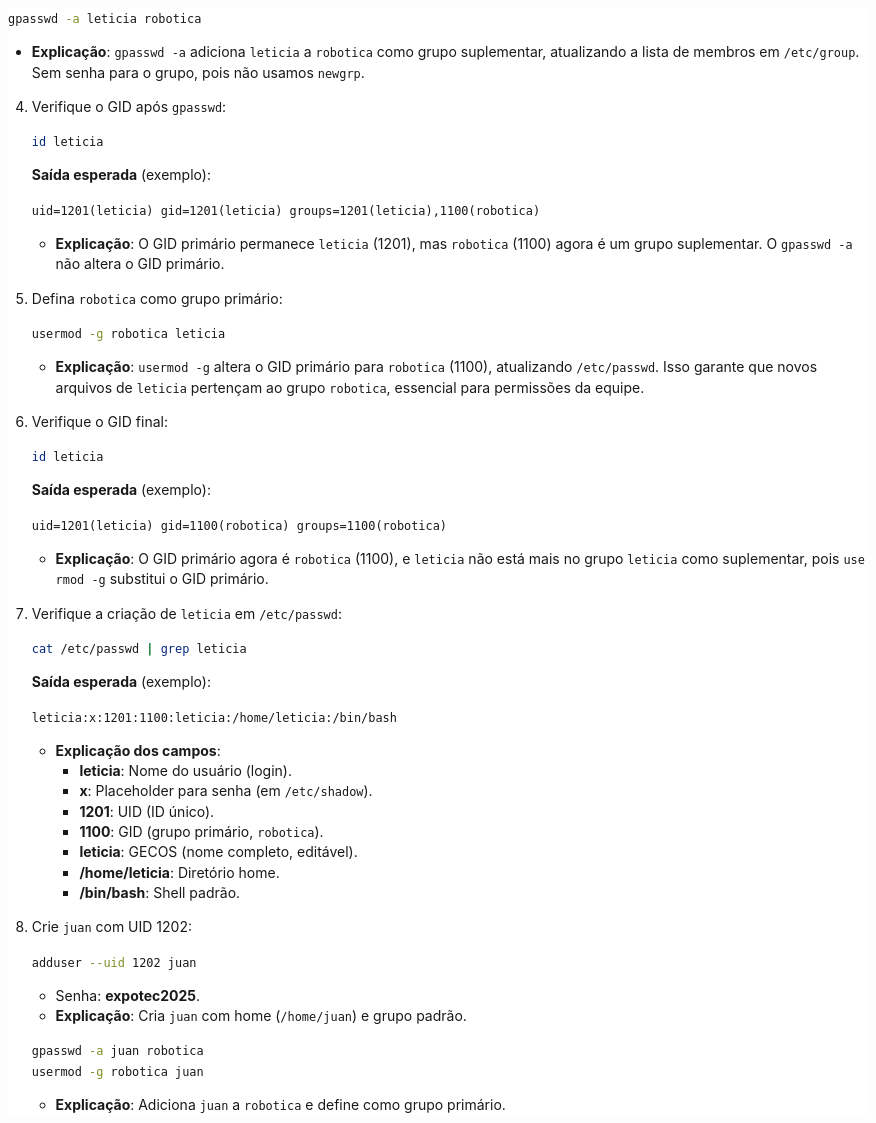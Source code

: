    ```bash
   gpasswd -a leticia robotica
   ```
   - **Explicação**: `gpasswd -a` adiciona `leticia` a `robotica` como grupo suplementar, atualizando a lista de membros em `/etc/group`. Sem senha para o grupo, pois não usamos `newgrp`.
4. Verifique o GID após `gpasswd`:
   ```bash
   id leticia
   ```
   **Saída esperada** (exemplo):
   ```
   uid=1201(leticia) gid=1201(leticia) groups=1201(leticia),1100(robotica)
   ```
   - **Explicação**: O GID primário permanece `leticia` (1201), mas `robotica` (1100) agora é um grupo suplementar. O `gpasswd -a` não altera o GID primário.
5. Defina `robotica` como grupo primário:
   ```bash
   usermod -g robotica leticia
   ```
   - **Explicação**: `usermod -g` altera o GID primário para `robotica` (1100), atualizando `/etc/passwd`. Isso garante que novos arquivos de `leticia` pertençam ao grupo `robotica`, essencial para permissões da equipe.
6. Verifique o GID final:
   ```bash
   id leticia
   ```
   **Saída esperada** (exemplo):
   ```
   uid=1201(leticia) gid=1100(robotica) groups=1100(robotica)
   ```
   - **Explicação**: O GID primário agora é `robotica` (1100), e `leticia` não está mais no grupo `leticia` como suplementar, pois `usermod -g` substitui o GID primário.
7. Verifique a criação de `leticia` em `/etc/passwd`:
   ```bash
   cat /etc/passwd | grep leticia
   ```
   **Saída esperada** (exemplo):
   ```
   leticia:x:1201:1100:leticia:/home/leticia:/bin/bash
   ```
   - **Explicação dos campos**:
     - **leticia**: Nome do usuário (login).
     - **x**: Placeholder para senha (em `/etc/shadow`).
     - **1201**: UID (ID único).
     - **1100**: GID (grupo primário, `robotica`).
     - **leticia**: GECOS (nome completo, editável).
     - **/home/leticia**: Diretório home.
     - **/bin/bash**: Shell padrão.

8. Crie `juan` com UID 1202:
   ```bash
   adduser --uid 1202 juan
   ```
   - Senha: **expotec2025**.
   - **Explicação**: Cria `juan` com home (`/home/juan`) e grupo padrão.
   ```bash
   gpasswd -a juan robotica
   usermod -g robotica juan
   ```
   - **Explicação**: Adiciona `juan` a `robotica` e define como grupo primário.
